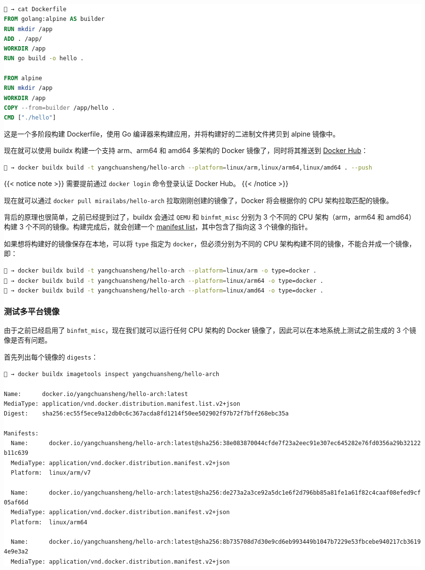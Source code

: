 ```dockerfile
🐳 → cat Dockerfile
FROM golang:alpine AS builder
RUN mkdir /app
ADD . /app/
WORKDIR /app
RUN go build -o hello .

FROM alpine
RUN mkdir /app
WORKDIR /app
COPY --from=builder /app/hello .
CMD ["./hello"]
```

这是一个多阶段构建 Dockerfile，使用 Go 编译器来构建应用，并将构建好的二进制文件拷贝到 alpine 镜像中。

现在就可以使用 buildx 构建一个支持 arm、arm64 和 amd64 多架构的 Docker 镜像了，同时将其推送到 [Docker Hub](https://hub.docker.com/)：

```bash
🐳 → docker buildx build -t yangchuansheng/hello-arch --platform=linux/arm,linux/arm64,linux/amd64 . --push
```

{{< notice note >}}
需要提前通过 `docker login` 命令登录认证 Docker Hub。
{{< /notice >}}

现在就可以通过 `docker pull mirailabs/hello-arch` 拉取刚刚创建的镜像了，Docker 将会根据你的 CPU 架构拉取匹配的镜像。

背后的原理也很简单，之前已经提到过了，buildx 会通过 `QEMU` 和 `binfmt_misc` 分别为 3 个不同的 CPU 架构（arm，arm64 和 amd64）构建 3 个不同的镜像。构建完成后，就会创建一个 [manifest list](https://docs.docker.com/engine/reference/commandline/manifest/)，其中包含了指向这 3 个镜像的指针。

如果想将构建好的镜像保存在本地，可以将 `type` 指定为 `docker`，但必须分别为不同的 CPU 架构构建不同的镜像，不能合并成一个镜像，即：

```bash
🐳 → docker buildx build -t yangchuansheng/hello-arch --platform=linux/arm -o type=docker .
🐳 → docker buildx build -t yangchuansheng/hello-arch --platform=linux/arm64 -o type=docker .
🐳 → docker buildx build -t yangchuansheng/hello-arch --platform=linux/amd64 -o type=docker .
```

### 测试多平台镜像

由于之前已经启用了 `binfmt_misc`，现在我们就可以运行任何 CPU 架构的 Docker 镜像了，因此可以在本地系统上测试之前生成的 3 个镜像是否有问题。

首先列出每个镜像的 `digests`：

```bash
🐳 → docker buildx imagetools inspect yangchuansheng/hello-arch

Name:      docker.io/yangchuansheng/hello-arch:latest
MediaType: application/vnd.docker.distribution.manifest.list.v2+json
Digest:    sha256:ec55f5ece9a12db0c6c367acda8fd1214f50ee502902f97b72f7bff268ebc35a

Manifests:
  Name:      docker.io/yangchuansheng/hello-arch:latest@sha256:38e083870044cfde7f23a2eec91e307ec645282e76fd0356a29b32122b11c639
  MediaType: application/vnd.docker.distribution.manifest.v2+json
  Platform:  linux/arm/v7

  Name:      docker.io/yangchuansheng/hello-arch:latest@sha256:de273a2a3ce92a5dc1e6f2d796bb85a81fe1a61f82c4caaf08efed9cf05af66d
  MediaType: application/vnd.docker.distribution.manifest.v2+json
  Platform:  linux/arm64

  Name:      docker.io/yangchuansheng/hello-arch:latest@sha256:8b735708d7d30e9cd6eb993449b1047b7229e53fbcebe940217cb36194e9e3a2
  MediaType: application/vnd.docker.distribution.manifest.v2+json
```